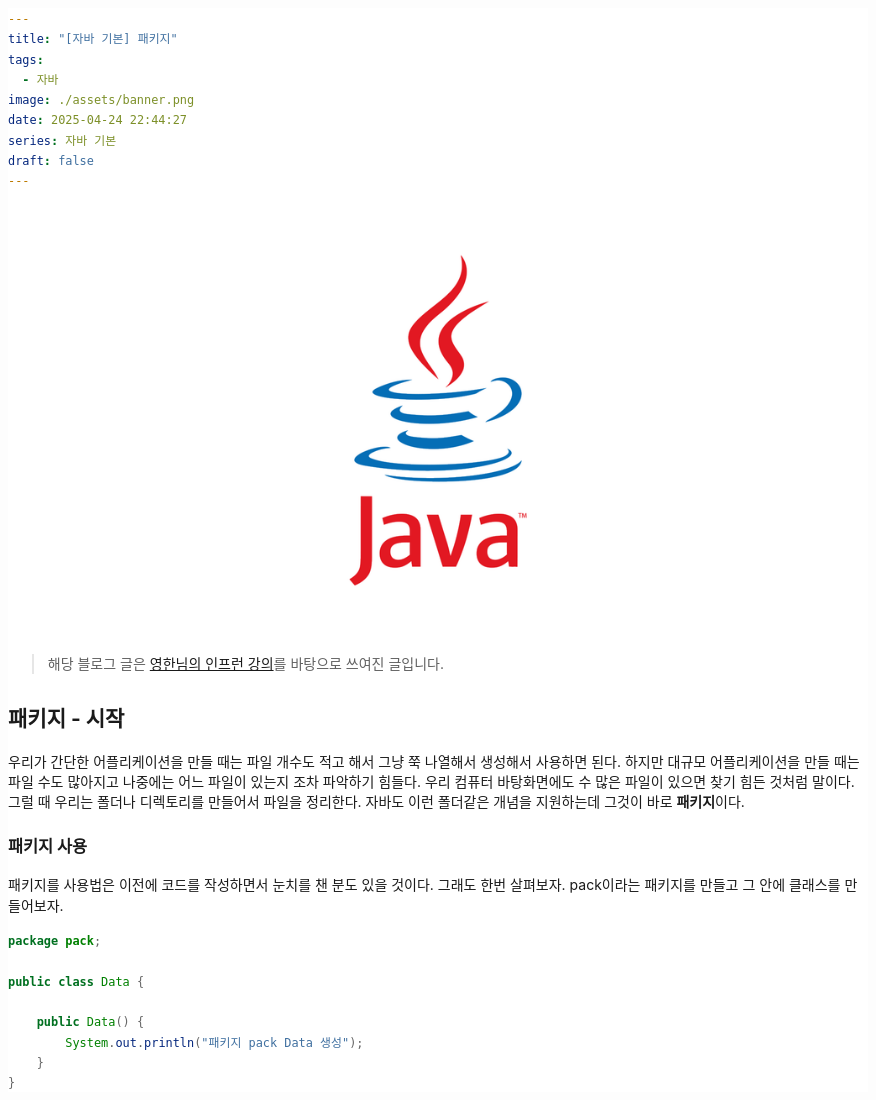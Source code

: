 ```yaml
---
title: "[자바 기본] 패키지"
tags:
  - 자바
image: ./assets/banner.png
date: 2025-04-24 22:44:27
series: 자바 기본
draft: false
---
```


![배너 이미지](./assets/banner.png)

> 해당 블로그 글은 [영한님의 인프런 강의](https://inf.run/PuC6W)를 바탕으로 쓰여진 글입니다.

## 패키지 - 시작

우리가 간단한 어플리케이션을 만들 때는 파일 개수도 적고 해서 그냥 쭉 나열해서 생성해서 사용하면 된다. 하지만 대규모 어플리케이션을 만들 때는 파일 수도 많아지고 나중에는 어느 파일이 있는지 조차 파악하기 힘들다. 우리 컴퓨터 바탕화면에도 수 많은 파일이 있으면 찾기 힘든 것처럼 말이다. 그럴 때 우리는 폴더나 디렉토리를 만들어서 파일을 정리한다. 자바도 이런 폴더같은 개념을 지원하는데 그것이 바로 **패키지**이다.

### 패키지 사용

패키지를 사용법은 이전에 코드를 작성하면서 눈치를 챈 분도 있을 것이다. 그래도 한번 살펴보자. pack이라는 패키지를 만들고 그 안에 클래스를 만들어보자.

``` java
package pack;

public class Data {

    public Data() {
        System.out.println("패키지 pack Data 생성");
    }
}
```
